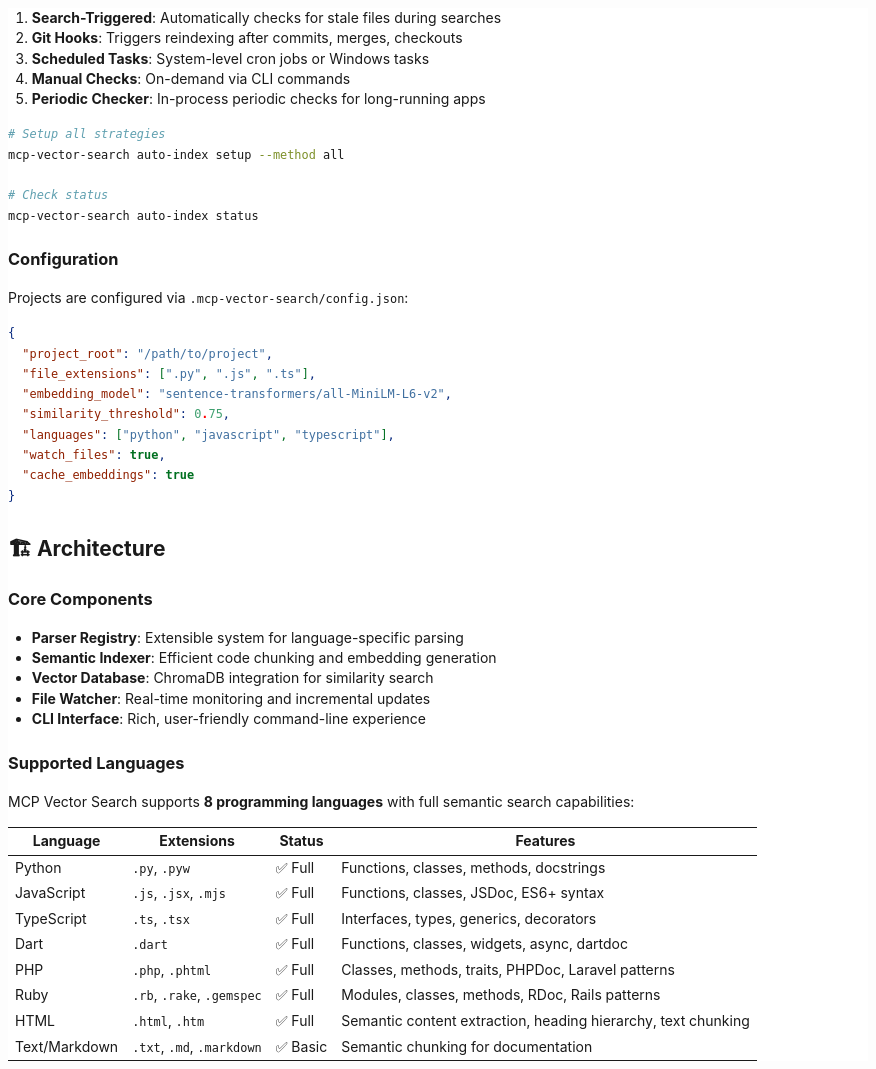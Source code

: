 1. **Search-Triggered**: Automatically checks for stale files during searches
2. **Git Hooks**: Triggers reindexing after commits, merges, checkouts
3. **Scheduled Tasks**: System-level cron jobs or Windows tasks
4. **Manual Checks**: On-demand via CLI commands
5. **Periodic Checker**: In-process periodic checks for long-running apps

```bash
# Setup all strategies
mcp-vector-search auto-index setup --method all

# Check status
mcp-vector-search auto-index status
```

### Configuration

Projects are configured via `.mcp-vector-search/config.json`:

```json
{
  "project_root": "/path/to/project",
  "file_extensions": [".py", ".js", ".ts"],
  "embedding_model": "sentence-transformers/all-MiniLM-L6-v2",
  "similarity_threshold": 0.75,
  "languages": ["python", "javascript", "typescript"],
  "watch_files": true,
  "cache_embeddings": true
}
```

## 🏗️ Architecture

### Core Components

- **Parser Registry**: Extensible system for language-specific parsing
- **Semantic Indexer**: Efficient code chunking and embedding generation
- **Vector Database**: ChromaDB integration for similarity search
- **File Watcher**: Real-time monitoring and incremental updates
- **CLI Interface**: Rich, user-friendly command-line experience

### Supported Languages

MCP Vector Search supports **8 programming languages** with full semantic search capabilities:

| Language   | Extensions | Status | Features |
|------------|------------|--------|----------|
| Python     | `.py`, `.pyw` | ✅ Full | Functions, classes, methods, docstrings |
| JavaScript | `.js`, `.jsx`, `.mjs` | ✅ Full | Functions, classes, JSDoc, ES6+ syntax |
| TypeScript | `.ts`, `.tsx` | ✅ Full | Interfaces, types, generics, decorators |
| Dart       | `.dart` | ✅ Full | Functions, classes, widgets, async, dartdoc |
| PHP        | `.php`, `.phtml` | ✅ Full | Classes, methods, traits, PHPDoc, Laravel patterns |
| Ruby       | `.rb`, `.rake`, `.gemspec` | ✅ Full | Modules, classes, methods, RDoc, Rails patterns |
| HTML       | `.html`, `.htm` | ✅ Full | Semantic content extraction, heading hierarchy, text chunking |
| Text/Markdown | `.txt`, `.md`, `.markdown` | ✅ Basic | Semantic chunking for documentation |
